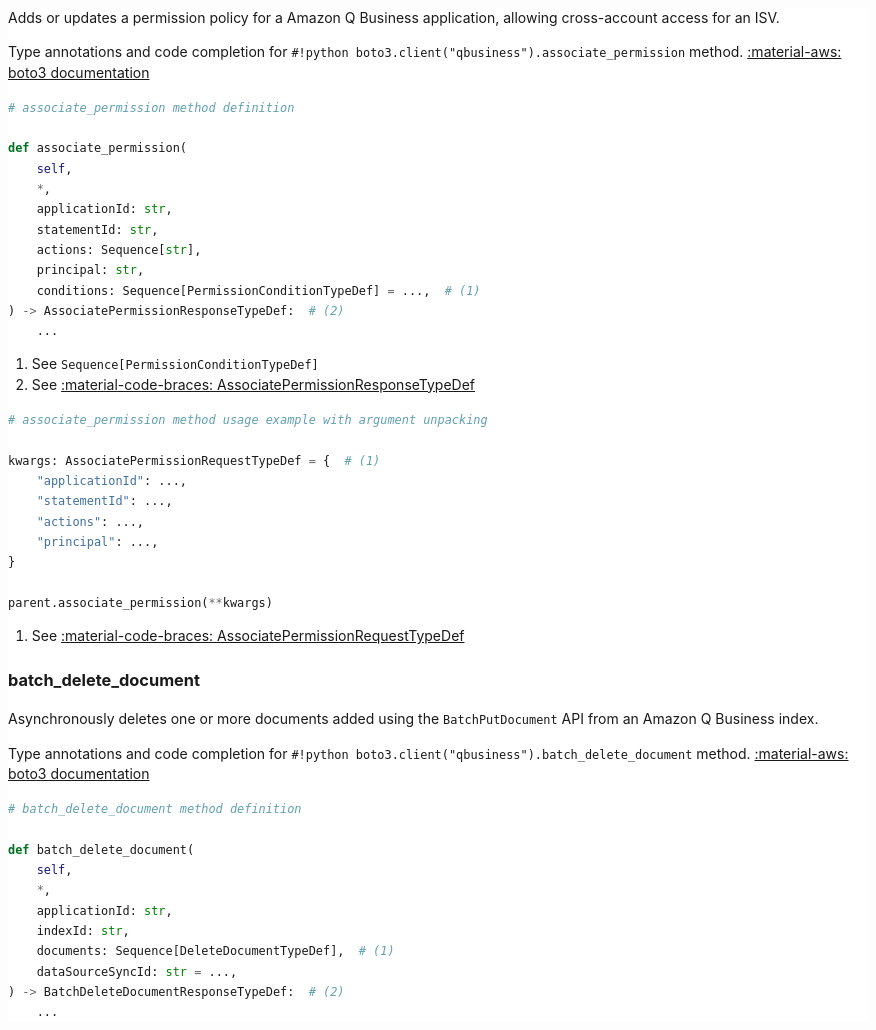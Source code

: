 Adds or updates a permission policy for a Amazon Q Business application,
allowing cross-account access for an ISV.

Type annotations and code completion for `#!python boto3.client("qbusiness").associate_permission` method.
[:material-aws: boto3 documentation](https://boto3.amazonaws.com/v1/documentation/api/latest/reference/services/qbusiness/client/associate_permission.html)

```python
# associate_permission method definition

def associate_permission(
    self,
    *,
    applicationId: str,
    statementId: str,
    actions: Sequence[str],
    principal: str,
    conditions: Sequence[PermissionConditionTypeDef] = ...,  # (1)
) -> AssociatePermissionResponseTypeDef:  # (2)
    ...
```

1. See `Sequence[PermissionConditionTypeDef]`
2. See [:material-code-braces: AssociatePermissionResponseTypeDef](./type_defs.md#associatepermissionresponsetypedef)


```python
# associate_permission method usage example with argument unpacking

kwargs: AssociatePermissionRequestTypeDef = {  # (1)
    "applicationId": ...,
    "statementId": ...,
    "actions": ...,
    "principal": ...,
}

parent.associate_permission(**kwargs)
```

1. See [:material-code-braces: AssociatePermissionRequestTypeDef](./type_defs.md#associatepermissionrequesttypedef)

### batch\_delete\_document

Asynchronously deletes one or more documents added using the
<code>BatchPutDocument</code> API from an Amazon Q Business index.

Type annotations and code completion for `#!python boto3.client("qbusiness").batch_delete_document` method.
[:material-aws: boto3 documentation](https://boto3.amazonaws.com/v1/documentation/api/latest/reference/services/qbusiness/client/batch_delete_document.html)

```python
# batch_delete_document method definition

def batch_delete_document(
    self,
    *,
    applicationId: str,
    indexId: str,
    documents: Sequence[DeleteDocumentTypeDef],  # (1)
    dataSourceSyncId: str = ...,
) -> BatchDeleteDocumentResponseTypeDef:  # (2)
    ...
```

